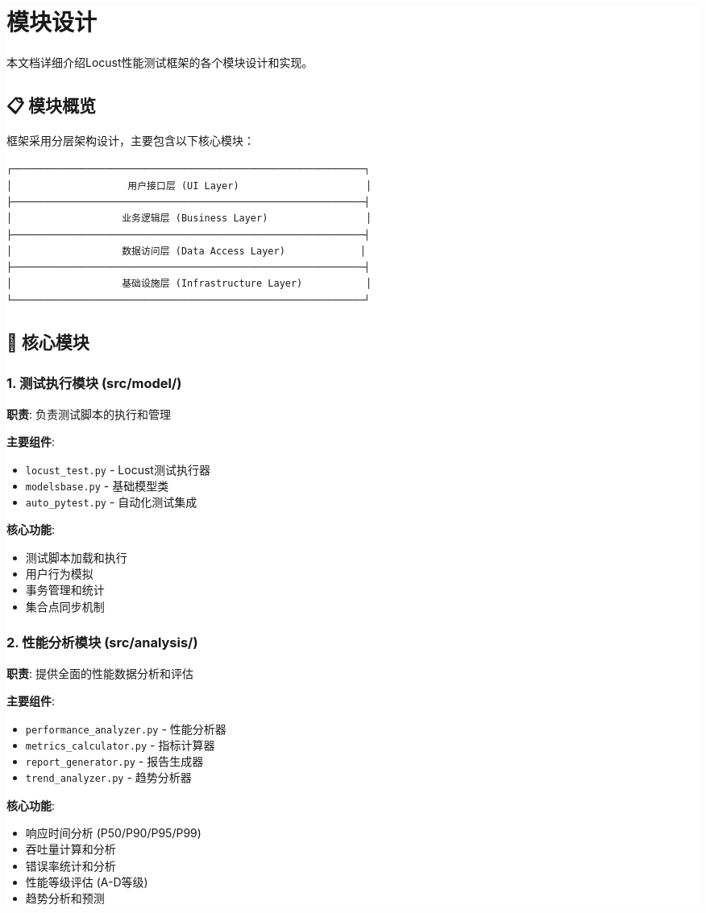 # 模块设计

本文档详细介绍Locust性能测试框架的各个模块设计和实现。

## 📋 模块概览

框架采用分层架构设计，主要包含以下核心模块：

```
┌─────────────────────────────────────────────────────────────┐
│                    用户接口层 (UI Layer)                      │
├─────────────────────────────────────────────────────────────┤
│                   业务逻辑层 (Business Layer)                 │
├─────────────────────────────────────────────────────────────┤
│                   数据访问层 (Data Access Layer)             │
├─────────────────────────────────────────────────────────────┤
│                   基础设施层 (Infrastructure Layer)           │
└─────────────────────────────────────────────────────────────┘
```

## 🎯 核心模块

### 1. 测试执行模块 (src/model/)

**职责**: 负责测试脚本的执行和管理

**主要组件**:
- `locust_test.py` - Locust测试执行器
- `modelsbase.py` - 基础模型类
- `auto_pytest.py` - 自动化测试集成

**核心功能**:
- 测试脚本加载和执行
- 用户行为模拟
- 事务管理和统计
- 集合点同步机制

### 2. 性能分析模块 (src/analysis/)

**职责**: 提供全面的性能数据分析和评估

**主要组件**:
- `performance_analyzer.py` - 性能分析器
- `metrics_calculator.py` - 指标计算器
- `report_generator.py` - 报告生成器
- `trend_analyzer.py` - 趋势分析器

**核心功能**:
- 响应时间分析 (P50/P90/P95/P99)
- 吞吐量计算和分析
- 错误率统计和分析
- 性能等级评估 (A-D等级)
- 趋势分析和预测
